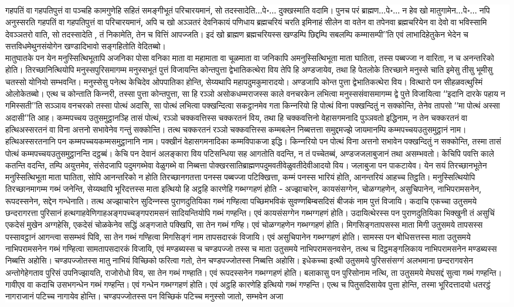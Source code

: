 गहपतिं वा गहपतिपुत्तं वा पञ्‍चहि कामगुणेहि सहितं समङ्गीभूतं परिचारयमानं, सो तदस्सादेति…पे॰… दुक्खस्माति वदामि। पुनच परं ब्राह्मण…पे॰… न हेव खो मातुगामेन…पे॰… नपि अनुस्सरति गहपतिं वा गहपतिपुत्तं वा परिचारयमानं, अपि च खो अञ्‍ञतरं देवनिकायं पणिधाय ब्रह्मचरियं चरति इमिनाहं सीलेन वा वतेन वा तपेनवा ब्रह्मचरियेन वा देवो वा भविस्सामि देवञ्‍ञतरो वाति, सो तदस्सादेति , तं निकामेति, तेन च वित्तिं आपज्‍जति। इदं खो ब्राह्मण ब्रह्मचरियस्स खण्डम्पि छिद्दम्पि सबलम्पि कम्मासम्पी’’ति एवं लाभादिहेतुकेन भेदेन च सत्तविधमेथुनसंयोगेन खण्डादिभावो सङ्गहितोति वेदितब्बो।  
मातुघातके पन येन मनुस्सित्थिभूतापि अजनिका पोसा वनिका माता वा महामाता वा चूळमाता वा जनिकापि अमनुस्सित्थिभूता माता घातिता, तस्स पब्बज्‍जा न वारिता, न च अनन्तरिको होति। तिरच्छानित्थियोपि मनुस्सपुरिसमागम्म मनुस्सभूतं पुत्तं विजायन्ति कोन्तपुत्ता द्वेभातिकत्थेरा विय तेपि हि अण्डजायेव, तथा हि पेतलोके तिरच्छाने मनुस्से चाति इमेसु तीसु भूमीसु चतस्सो योनियो सम्भवन्ति। मनुस्सेसु पनेत्थ केचिदेव ओपपातिका होन्ति, सेय्यथापि महापदुमकुमारादयो। अण्डजापि कोन्त पुत्ता द्वेभातिकत्थेरा विय। वित्थारो पन सीहळवत्थुस्मिं ओलोकेतब्बो। एत्थ च कोन्ताति किन्‍नरी, तस्सा पुत्ता कोन्तपुत्ता, सा हि रञ्‍ञो असोकधम्मराजस्स काले वनचरकेन लभित्वा मनुस्ससंवासमागम्म द्वे पुत्ते विजायित्वा ‘‘इदानि दारके पहाय न गमिस्सती’’ति सञ्‍ञाय वनचरको तस्सा पोत्थं अदासि, सा पोत्थं लभित्वा पक्खन्दित्वा सकट्ठानमेव गता किन्‍नरियो हि पोत्थं विना पक्खन्दितुं न सक्‍कोन्ति, तेनेव तापसो ‘‘मा पोत्थं अस्सा अदासी’’ति आह। कम्मपच्‍चय उतुसमुट्ठानञ्हि तासं पोत्थं, रञ्‍ञो चक्‍कवत्तिस्स चक्‍करतनं विय, तथा हि चक्‍कवत्तिनो वेहासगमनादि पुञ्‍ञवतो इद्धिनाम, न तेन चक्‍करतनं वा हत्थिअस्सरतनं वा विना अत्तनो सभावेनेव गन्तुं सक्‍कोन्ति। तत्थ चक्‍करतनं रञ्‍ञो चक्‍कवत्तिस्स कम्मबलेन निब्बत्तत्ता समुद्दमज्झे जायमानम्पि कम्मपच्‍चयउतुसमुट्ठानं नाम। हत्थिअस्सरतनानि पन कम्मपच्‍चयकम्मसमुट्ठानानि नाम। पक्खीनं वेहासगमनादिका कम्मविपाकजा इद्धि। किन्‍नरियो पन पोत्थं विना अत्तनो सभावेन पक्खन्दितुं न सक्‍कोन्ति, तस्मा तासं पोत्थं कम्मपच्‍चयउतुसमुट्ठानन्ति दट्ठब्बं। केचि पन देवानं अलङ्कारा विय पटिसन्धिया सह आगतोति वदन्ति, न तं पच्‍चेतब्बं, अण्डजजलाबुजानं तथा असम्भवतो। केचिपि पवत्ति काले कतन्ति वदन्ति, तम्पि अयुत्तमेव, संसेदजापि पदुमगब्भेवा वेळुगब्भे वा निब्बत्ता पोक्खरसातिब्राह्मणपदुमवतीवेळुवतीदेवीआदयो विय। जलाबुजा पन पाकटायेव। येन सयं तिरच्छानभूतेन मनुस्सित्थिभूता माता घातिता, सोपि आनन्तरिको न होति तिरच्छानगतत्ता पनस्स पब्बज्‍जा पटिक्खित्ता, कम्मं पनस्स भारियं होति, आनन्तरियं आहच्‍च तिट्ठति। मनुस्सित्थियोपि तिरच्छानमागम्म गब्भं जनेन्ति, सेय्यथापि भूरिदत्तस्स माता इत्थियो हि अट्ठहि कारणेहि गब्भग्गहणं होति - अज्झाचारेन, कायसंसग्गेन, चोळग्गहणेन, असुचिपानेन, नाभिपरामसनेन, रूपदस्सनेन, सद्देन गन्धेनाति। तत्थ अज्झाचारेन सुदिन्‍नस्स पुराणदुतियिका गब्भं गण्हित्वा पच्छिमभविकं सुवण्णबिम्बसदिसं बीजकं नाम पुत्तं विजायि। कदाचि एकच्‍चा उतुसमये छन्दरागरत्ता पुरिसानं हत्थगाहवेणिगाहअङ्गपच्‍चङ्गपरामसनं सादियन्तियोपि गब्भं गण्हन्ति। एवं कायसंसग्गेन गब्भग्गहणं होति। उदायित्थेरस्स पन पुराणदुतियिका भिक्खुनी तं असुचिं एकदेसं मुखेन अग्गहेसि, एकदेसं चोळकेनेव सद्धिं अङ्गजाते पक्खिपि, सा तेन गब्भं गण्हि। एवं चोळग्गहणेन गब्भग्गहणं होति। मिगसिङ्गतापसस्स माता मिगी उतुसमये तापसस्स पस्सावट्ठानं आगन्त्वा ससम्भवं पिवि, सा तेन गब्भं गण्हित्वा मिगसिङ्गं नाम तापसदारकं विजायि। एवं असुचिपानेन गब्भग्गहणं होति। सामस्स पन बोधिसत्तस्स माता उतुसमये नाभिपरामसनेन गब्भं गण्हित्वा सामतापसदारकं विजायि, एवं मण्डब्यस्स च चण्डपज्‍जो तस्स च माता उतुसमये नाभिपरामसनवसेन, तत्थ च दिट्ठमङ्गलिकाय नाभिपरामसनेन मण्डब्यस्स निब्बत्ति अहोसि। चण्डपज्‍जोतस्स मातु नाभियं विच्छिको फरित्वा गतो, तेन चण्डपज्‍जोतस्स निब्बत्ति अहोसि। इधेकच्‍चा इत्थी उतुसमये पुरिससंसग्गं अलभमाना छन्दरागवसेन अन्तोगेहेगताव पुरिसं उपनिज्झायति, राजोरोधो विय, सा तेन गब्भं गण्हाति। एवं रूपदस्सनेन गब्भग्गहणं होति। बलाकासु पन पुरिसोनाम नत्थि, ता उतुसमये मेघसद्दं सुत्वा गब्भं गण्हन्ति। गावीएव वा कदाचि उसभगन्धेन गब्भं गण्हन्ति। एवं गन्धेन गब्भग्गहणं होति। एवं अट्ठहि कारणेहि इत्थियो गब्भं गण्हन्ति। एत्थ च पितुसदिसायेव पुत्ता होन्ति, तस्मा भूरिदत्तादयो धतरट्ठं नागराजानं पटिच्‍च नागायेव होन्ति। चण्डपज्‍जोतस्स पन विच्छिकं पटिच्‍च मनुस्सो जातो, सम्भवेन अजा